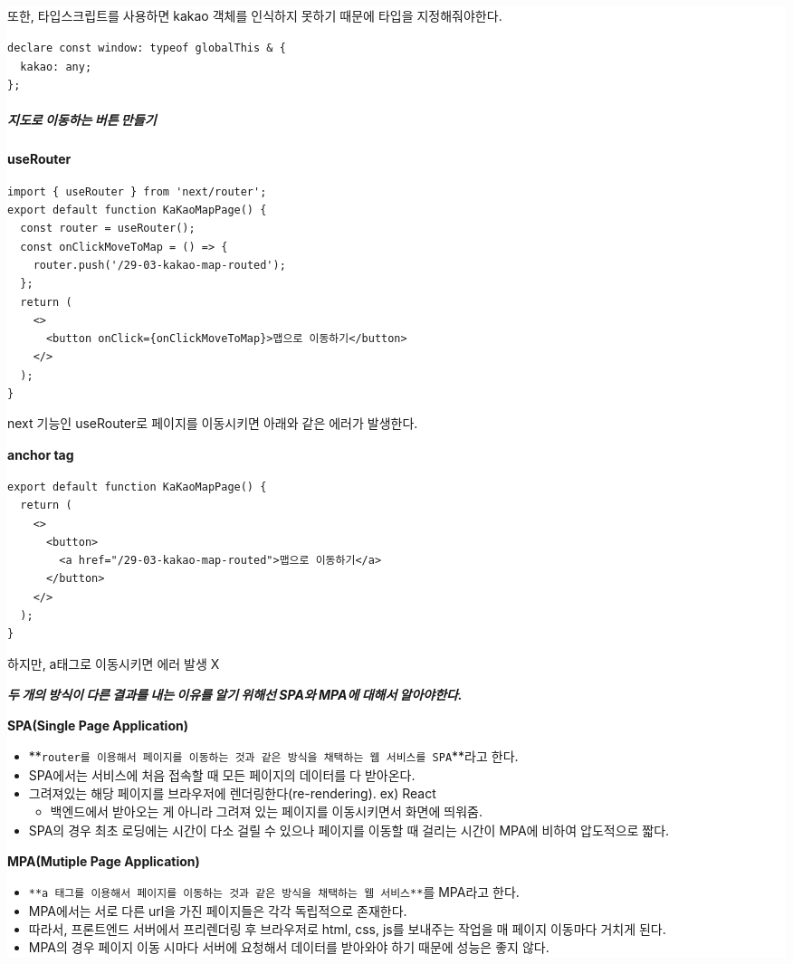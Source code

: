    또한, 타입스크립트를 사용하면 kakao 객체를 인식하지 못하기 때문에 타입을 지정해줘야한다.

   ```tsx
   declare const window: typeof globalThis & {
     kakao: any;
   };
   ```

##### **지도로 이동하는 버튼 만들기**

**useRouter**

```tsx
import { useRouter } from 'next/router';
export default function KaKaoMapPage() {
  const router = useRouter();
  const onClickMoveToMap = () => {
    router.push('/29-03-kakao-map-routed');
  };
  return (
    <>
      <button onClick={onClickMoveToMap}>맵으로 이동하기</button>
    </>
  );
}
```

next 기능인 useRouter로 페이지를 이동시키면 아래와 같은 에러가 발생한다.

**anchor tag**

```tsx
export default function KaKaoMapPage() {
  return (
    <>
      <button>
        <a href="/29-03-kakao-map-routed">맵으로 이동하기</a>
      </button>
    </>
  );
}
```

하지만, a태그로 이동시키면 에러 발생 X

**_두 개의 방식이 다른 결과를 내는 이유를 알기 위해선 SPA와 MPA에 대해서 알아야한다._**

**SPA(Single Page Application)**

- **`router를 이용해서 페이지를 이동하는 것과 같은 방식을 채택하는 웹 서비스를 SPA`**라고 한다.
- SPA에서는 서비스에 처음 접속할 때 모든 페이지의 데이터를 다 받아온다.
- 그려져있는 해당 페이지를 브라우저에 렌더링한다(re-rendering). ex) React
  - 백엔드에서 받아오는 게 아니라 그려져 있는 페이지를 이동시키면서 화면에 띄워줌.
- SPA의 경우 최초 로딩에는 시간이 다소 걸릴 수 있으나 페이지를 이동할 때 걸리는 시간이 MPA에 비하여 압도적으로 짧다.

**MPA(Mutiple Page Application)**

- `**a 태그를 이용해서 페이지를 이동하는 것과 같은 방식을 채택하는 웹 서비스**`를 MPA라고 한다.
- MPA에서는 서로 다른 url을 가진 페이지들은 각각 독립적으로 존재한다.
- 따라서, 프론트엔드 서버에서 프리렌더링 후 브라우저로 html, css, js를 보내주는 작업을 매 페이지 이동마다 거치게 된다.
- MPA의 경우 페이지 이동 시마다 서버에 요청해서 데이터를 받아와야 하기 때문에 성능은 좋지 않다.
